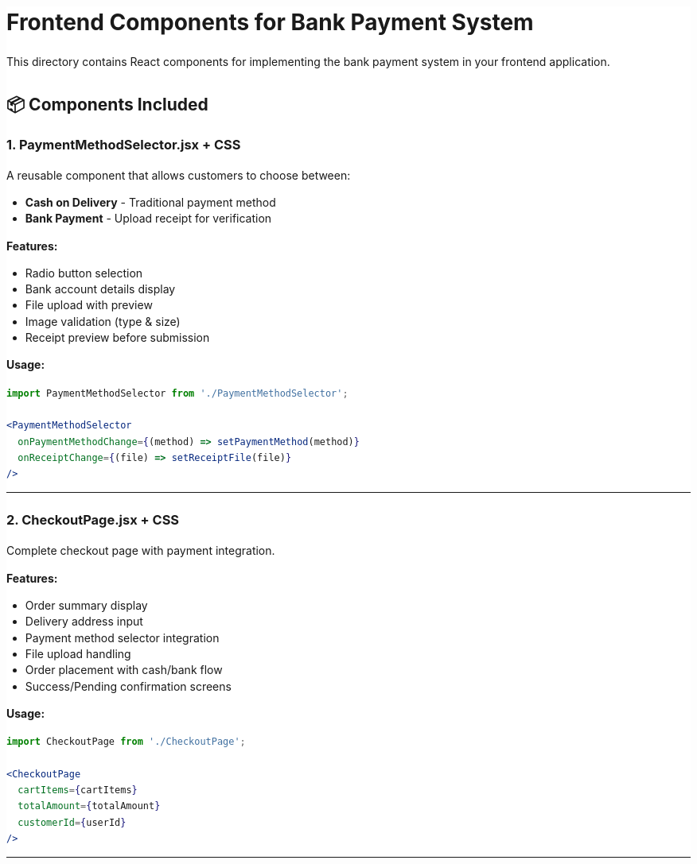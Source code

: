 # Frontend Components for Bank Payment System

This directory contains React components for implementing the bank payment system in your frontend application.

## 📦 Components Included

### 1. **PaymentMethodSelector.jsx** + CSS
A reusable component that allows customers to choose between:
- **Cash on Delivery** - Traditional payment method
- **Bank Payment** - Upload receipt for verification

**Features:**
- Radio button selection
- Bank account details display
- File upload with preview
- Image validation (type & size)
- Receipt preview before submission

**Usage:**
```jsx
import PaymentMethodSelector from './PaymentMethodSelector';

<PaymentMethodSelector
  onPaymentMethodChange={(method) => setPaymentMethod(method)}
  onReceiptChange={(file) => setReceiptFile(file)}
/>
```

---

### 2. **CheckoutPage.jsx** + CSS
Complete checkout page with payment integration.

**Features:**
- Order summary display
- Delivery address input
- Payment method selector integration
- File upload handling
- Order placement with cash/bank flow
- Success/Pending confirmation screens

**Usage:**
```jsx
import CheckoutPage from './CheckoutPage';

<CheckoutPage
  cartItems={cartItems}
  totalAmount={totalAmount}
  customerId={userId}
/>
```

---